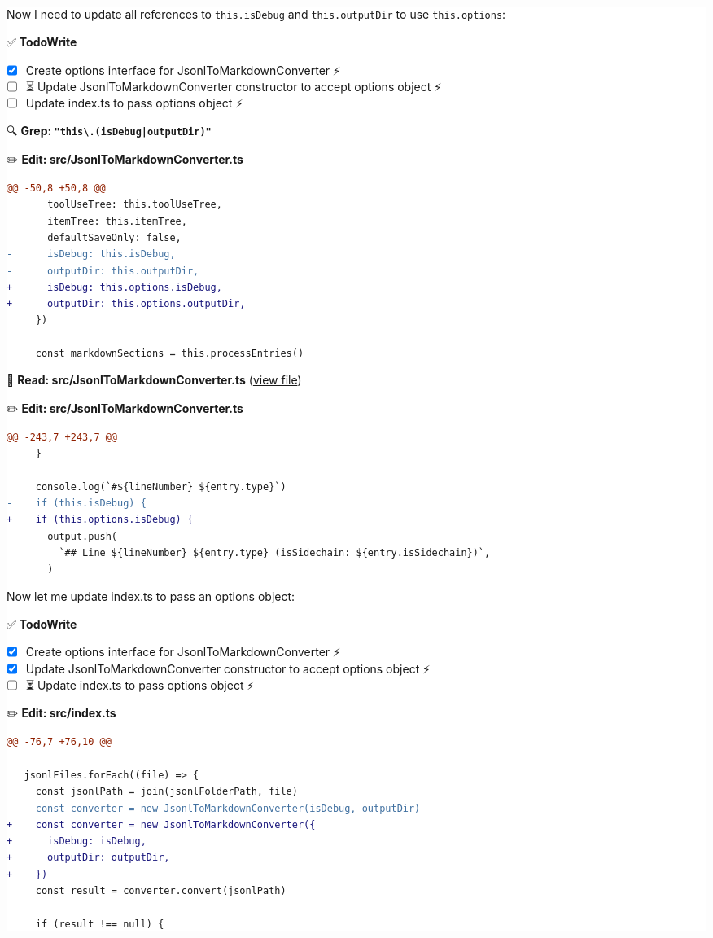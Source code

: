 Now I need to update all references to `this.isDebug` and `this.outputDir` to use `this.options`:

✅ **TodoWrite**
- [x] Create options interface for JsonlToMarkdownConverter ⚡️
- [ ] ⏳ Update JsonlToMarkdownConverter constructor to accept options object ⚡️
- [ ] Update index.ts to pass options object ⚡️

🔍 **Grep: `"this\.(isDebug|outputDir)"`**

✏️ **Edit: src/JsonlToMarkdownConverter.ts**
```diff
@@ -50,8 +50,8 @@
       toolUseTree: this.toolUseTree,
       itemTree: this.itemTree,
       defaultSaveOnly: false,
-      isDebug: this.isDebug,
-      outputDir: this.outputDir,
+      isDebug: this.options.isDebug,
+      outputDir: this.options.outputDir,
     })
 
     const markdownSections = this.processEntries()
```

📖 **Read: src/JsonlToMarkdownConverter.ts**
([view file](contents/JsonlToMarkdownConverter-c838cf6b.ts))

✏️ **Edit: src/JsonlToMarkdownConverter.ts**
```diff
@@ -243,7 +243,7 @@
     }
 
     console.log(`#${lineNumber} ${entry.type}`)
-    if (this.isDebug) {
+    if (this.options.isDebug) {
       output.push(
         `## Line ${lineNumber} ${entry.type} (isSidechain: ${entry.isSidechain})`,
       )
```

Now let me update index.ts to pass an options object:

✅ **TodoWrite**
- [x] Create options interface for JsonlToMarkdownConverter ⚡️
- [x] Update JsonlToMarkdownConverter constructor to accept options object ⚡️
- [ ] ⏳ Update index.ts to pass options object ⚡️

✏️ **Edit: src/index.ts**
```diff
@@ -76,7 +76,10 @@
 
   jsonlFiles.forEach((file) => {
     const jsonlPath = join(jsonlFolderPath, file)
-    const converter = new JsonlToMarkdownConverter(isDebug, outputDir)
+    const converter = new JsonlToMarkdownConverter({
+      isDebug: isDebug,
+      outputDir: outputDir,
+    })
     const result = converter.convert(jsonlPath)
 
     if (result !== null) {
```
